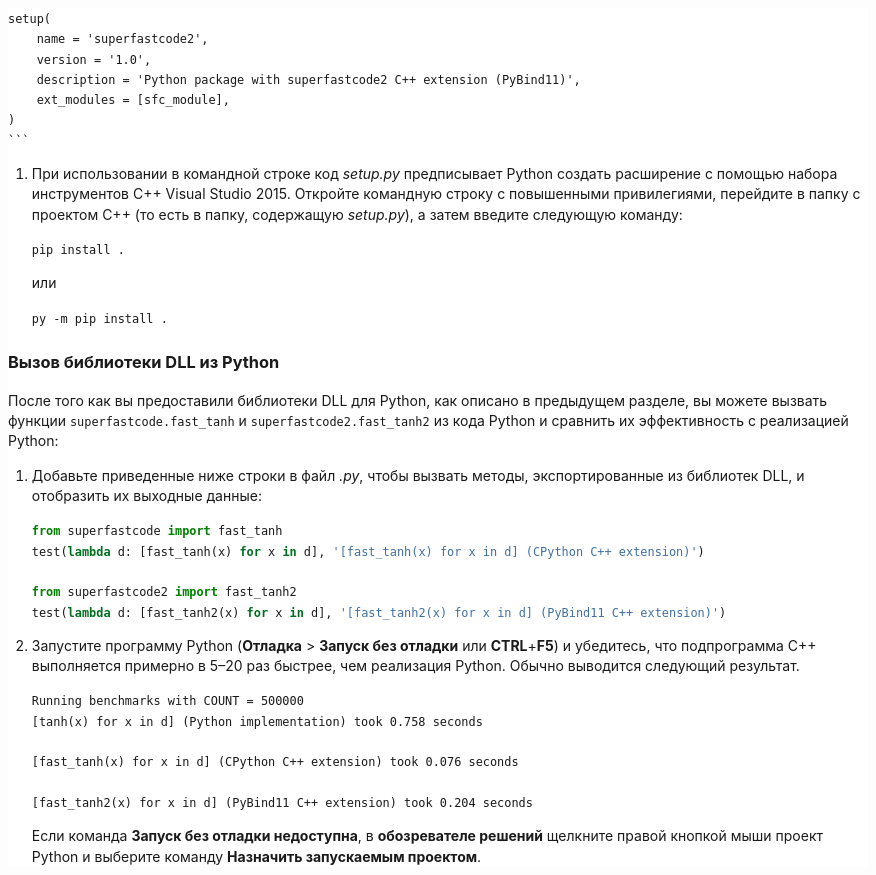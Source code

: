     setup(
        name = 'superfastcode2',
        version = '1.0',
        description = 'Python package with superfastcode2 C++ extension (PyBind11)',
        ext_modules = [sfc_module],
    )
    ```

1. При использовании в командной строке код *setup.py* предписывает Python создать расширение с помощью набора инструментов C++ Visual Studio 2015. Откройте командную строку с повышенными привилегиями, перейдите в папку с проектом C++ (то есть в папку, содержащую *setup.py*), а затем введите следующую команду:

    ```command
    pip install .
    ```

    или

    ```command
    py -m pip install .
    ```

### <a name="call-the-dll-from-python"></a>Вызов библиотеки DLL из Python

После того как вы предоставили библиотеки DLL для Python, как описано в предыдущем разделе, вы можете вызвать функции `superfastcode.fast_tanh` и `superfastcode2.fast_tanh2` из кода Python и сравнить их эффективность с реализацией Python:

1. Добавьте приведенные ниже строки в файл *.py*, чтобы вызвать методы, экспортированные из библиотек DLL, и отобразить их выходные данные:

    ```python
    from superfastcode import fast_tanh
    test(lambda d: [fast_tanh(x) for x in d], '[fast_tanh(x) for x in d] (CPython C++ extension)')

    from superfastcode2 import fast_tanh2
    test(lambda d: [fast_tanh2(x) for x in d], '[fast_tanh2(x) for x in d] (PyBind11 C++ extension)')
    ```

1. Запустите программу Python (**Отладка** > **Запуск без отладки** или **CTRL**+**F5**) и убедитесь, что подпрограмма C++ выполняется примерно в 5–20 раз быстрее, чем реализация Python. Обычно выводится следующий результат.

    ```output
    Running benchmarks with COUNT = 500000
    [tanh(x) for x in d] (Python implementation) took 0.758 seconds

    [fast_tanh(x) for x in d] (CPython C++ extension) took 0.076 seconds

    [fast_tanh2(x) for x in d] (PyBind11 C++ extension) took 0.204 seconds
    ```

    Если команда **Запуск без отладки недоступна**, в **обозревателе решений** щелкните правой кнопкой мыши проект Python и выберите команду **Назначить запускаемым проектом**.

